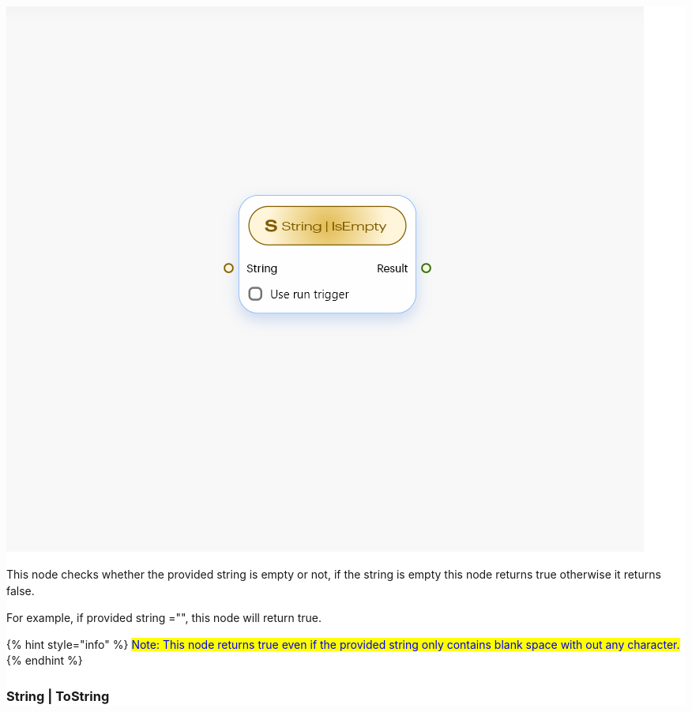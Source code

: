 ![](../../.gitbook/assets/string-hf-isEmpty.png)

This node checks whether the provided string is empty or not, if the string is empty this node returns true otherwise it returns false.

For example, if provided string ="", this node will return true.

{% hint style="info" %}
<mark style="color:blue;">Note: This node returns true even if the provided string only contains blank space with out any character.</mark>
{% endhint %}

### String | ToString
